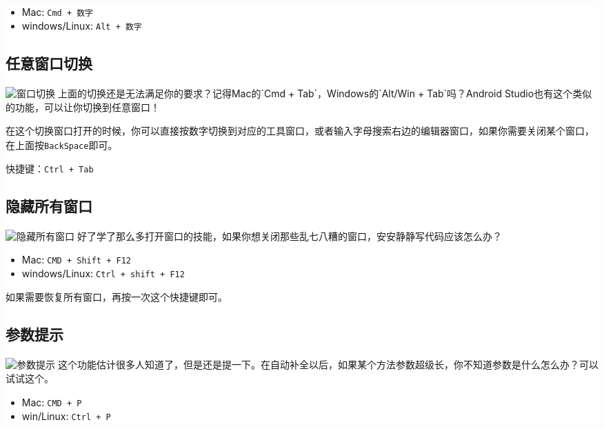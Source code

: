 - Mac: `Cmd + 数字`
- windows/Linux: `Alt + 数字`

## 任意窗口切换

<img src="http://7sbqce.com1.z0.glb.clouddn.com/blog2015-12-11-5.gif" alt="窗口切换" width="532" />
上面的切换还是无法满足你的要求？记得Mac的`Cmd + Tab`，Windows的`Alt/Win + Tab`吗？Android Studio也有这个类似的功能，可以让你切换到任意窗口！

在这个切换窗口打开的时候，你可以直接按数字切换到对应的工具窗口，或者输入字母搜索右边的编辑器窗口，如果你需要关闭某个窗口，在上面按`BackSpace`即可。

快捷键：`Ctrl + Tab`

## 隐藏所有窗口

<img src="http://7sbqce.com1.z0.glb.clouddn.com/blog2015-12-11-6.gif" alt="隐藏所有窗口" width="566" /> 
好了学了那么多打开窗口的技能，如果你想关闭那些乱七八糟的窗口，安安静静写代码应该怎么办？

- Mac: `CMD + Shift + F12`
- windows/Linux: `Ctrl + shift + F12`

如果需要恢复所有窗口，再按一次这个快捷键即可。

## 参数提示

<img src="http://7sbqce.com1.z0.glb.clouddn.com/blog2015-12-11-7.gif" alt="参数提示" width="472" />
这个功能估计很多人知道了，但是还是提一下。在自动补全以后，如果某个方法参数超级长，你不知道参数是什么怎么办？可以试试这个。

- Mac: `CMD + P`
- win/Linux: `Ctrl + P`


